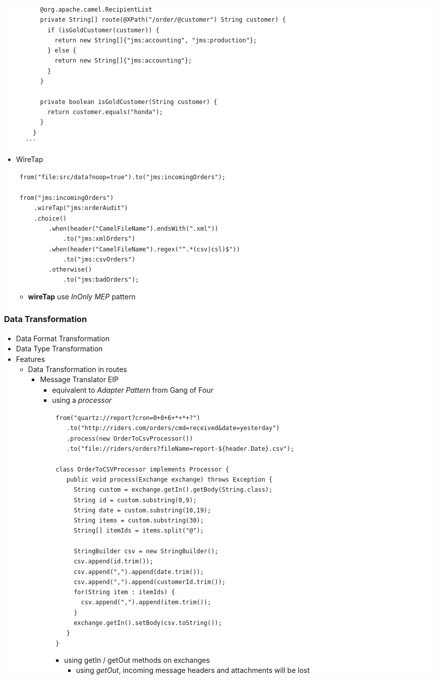               @org.apache.camel.RecipientList
              private String[] route(@XPath("/order/@customer") String customer) {
                if (isGoldCustomer(customer)) {
                  return new String[]{"jms:accounting", "jms:production"};
                } else {
                  return new String[]{"jms:accounting"};
                }
              }
          
              private boolean isGoldCustomer(String customer) {
                return customer.equals("honda");
              }
            }
          ```
   * WireTap
     ```
      from("file:src/data?noop=true").to("jms:incomingOrders");
      
      from("jms:incomingOrders")
          .wireTap("jms:orderAudit")
          .choice()
              .when(header("CamelFileName").endsWith(".xml"))
                  .to("jms:xmlOrders")
              .when(header("CamelFileName").regex("^.*(csv|csl)$"))
                  .to("jms:csvOrders")
              .otherwise()
                  .to("jms:badOrders");
      ```
      * **wireTap** use *InOnly MEP* pattern
      
### Data Transformation
  * Data Format Transformation
  * Data Type Transformation
  * Features
      * Data Transformation in routes
          * Message Translator EIP
              * equivalent to *Adapter Pattern* from Gang of Four
              * using a *processor*
                ```
                 from("quartz://report?cron=0+0+6+*+*+?")
                    .to("http://riders.com/orders/cmd=received&date=yesterday")
                    .process(new OrderToCsvProcessor())
                    .to("file://riders/orders?fileName=report-${header.Date}.csv");
                    
                 class OrderToCSVProcessor implements Processor {
                    public void process(Exchange exchange) throws Exception {
                      String custom = exchange.getIn().getBody(String.class);
                      String id = custom.substring(0,9);
                      String date = custom.substring(10,19);
                      String items = custom.substring(30);
                      String[] itemIds = items.split("@");
                      
                      StringBuilder csv = new StringBuilder();
                      csv.append(id.trim());
                      csv.append(",").append(date.trim());
                      csv.append(",").append(customerId.trim());
                      for(String item : itemIds) {
                        csv.append(",").append(item.trim());
                      }
                      exchange.getIn().setBody(csv.toString());
                    }
                 }
                ```
                  * using getIn / getOut methods on exchanges
                      * using *getOut*, incoming message headers and attachments will be lost